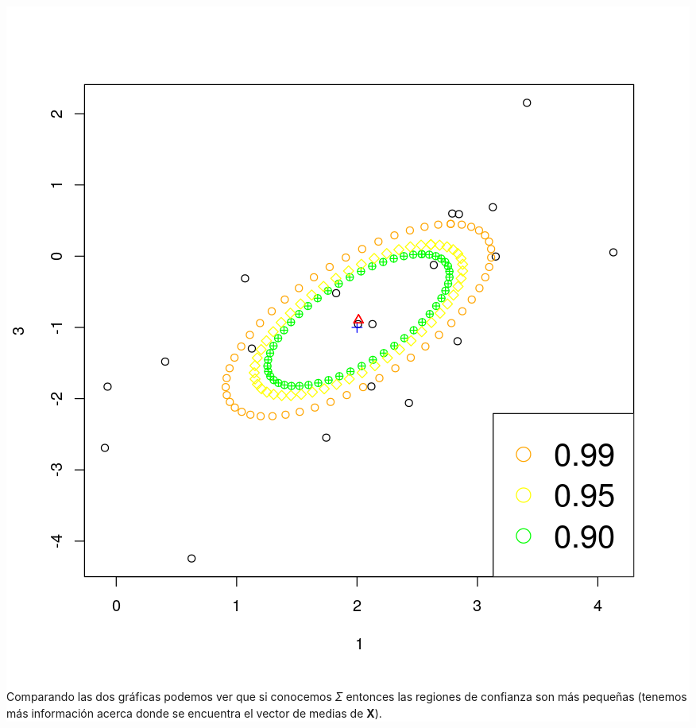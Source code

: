 ![Superficie de confianza](R_files/R_118_0.png)


Comparando las dos gráficas podemos ver que si conocemos $\Sigma$ entonces las regiones de confianza son más pequeñas (tenemos más información acerca donde se encuentra el vector de medias de $\pmb{X}$).
